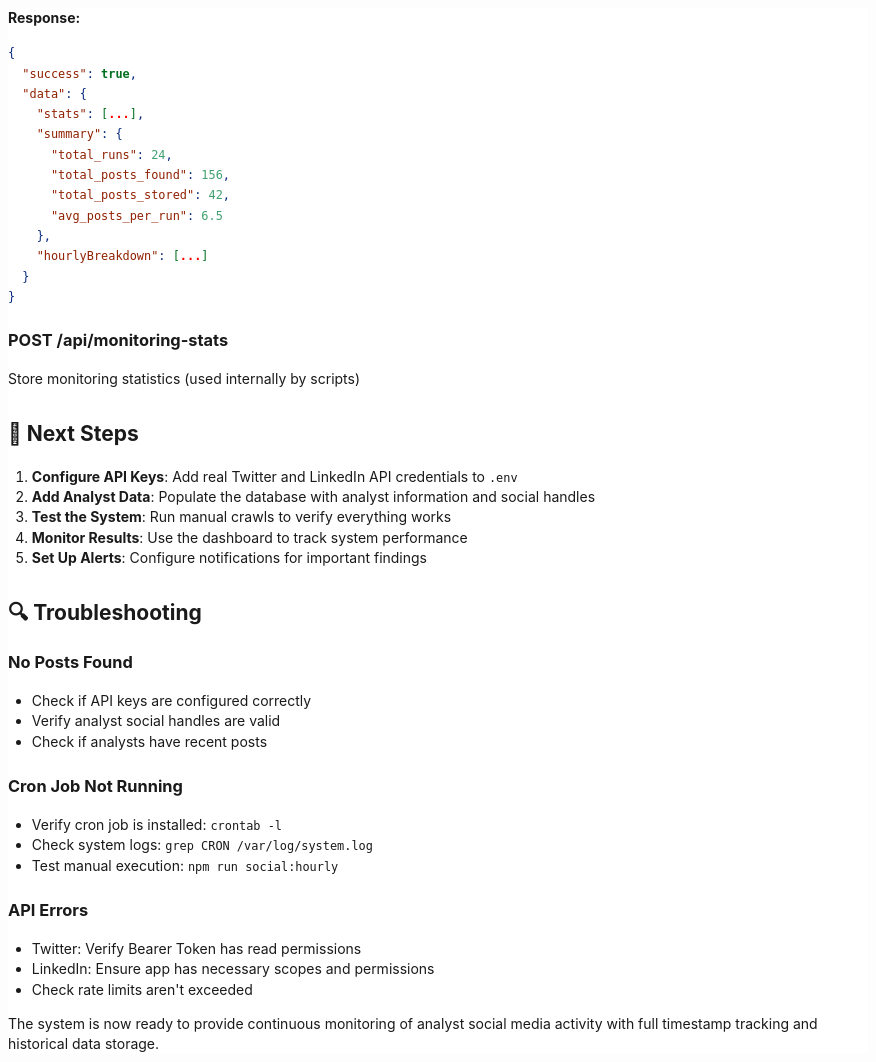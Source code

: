 **Response:**
```json
{
  "success": true,
  "data": {
    "stats": [...],
    "summary": {
      "total_runs": 24,
      "total_posts_found": 156,
      "total_posts_stored": 42,
      "avg_posts_per_run": 6.5
    },
    "hourlyBreakdown": [...]
  }
}
```

### POST /api/monitoring-stats
Store monitoring statistics (used internally by scripts)

## 🎯 Next Steps

1. **Configure API Keys**: Add real Twitter and LinkedIn API credentials to `.env`
2. **Add Analyst Data**: Populate the database with analyst information and social handles
3. **Test the System**: Run manual crawls to verify everything works
4. **Monitor Results**: Use the dashboard to track system performance
5. **Set Up Alerts**: Configure notifications for important findings

## 🔍 Troubleshooting

### No Posts Found
- Check if API keys are configured correctly
- Verify analyst social handles are valid
- Check if analysts have recent posts

### Cron Job Not Running
- Verify cron job is installed: `crontab -l`
- Check system logs: `grep CRON /var/log/system.log`
- Test manual execution: `npm run social:hourly`

### API Errors
- Twitter: Verify Bearer Token has read permissions
- LinkedIn: Ensure app has necessary scopes and permissions
- Check rate limits aren't exceeded

The system is now ready to provide continuous monitoring of analyst social media activity with full timestamp tracking and historical data storage.
